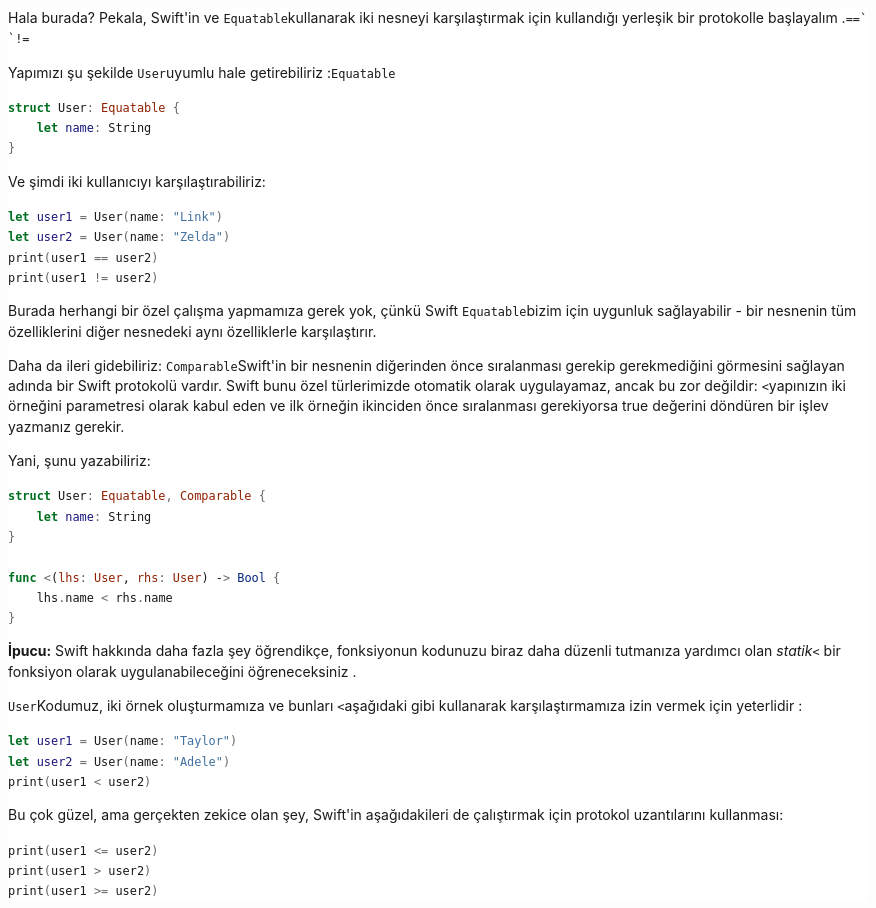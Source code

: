 Hala burada? Pekala, Swift'in ve `Equatable`kullanarak iki nesneyi karşılaştırmak için kullandığı yerleşik bir protokolle başlayalım .`==``!=`

Yapımızı şu şekilde `User`uyumlu hale getirebiliriz :`Equatable`

```swift
struct User: Equatable {
    let name: String
}
```

Ve şimdi iki kullanıcıyı karşılaştırabiliriz:

```swift
let user1 = User(name: "Link")
let user2 = User(name: "Zelda")
print(user1 == user2)
print(user1 != user2)
```

Burada herhangi bir özel çalışma yapmamıza gerek yok, çünkü Swift `Equatable`bizim için uygunluk sağlayabilir - bir nesnenin tüm özelliklerini diğer nesnedeki aynı özelliklerle karşılaştırır.

Daha da ileri gidebiliriz: `Comparable`Swift'in bir nesnenin diğerinden önce sıralanması gerekip gerekmediğini görmesini sağlayan adında bir Swift protokolü vardır. Swift bunu özel türlerimizde otomatik olarak uygulayamaz, ancak bu zor değildir: `<`yapınızın iki örneğini parametresi olarak kabul eden ve ilk örneğin ikinciden önce sıralanması gerekiyorsa true değerini döndüren bir işlev yazmanız gerekir.

Yani, şunu yazabiliriz:

```swift
struct User: Equatable, Comparable {
    let name: String
}

func <(lhs: User, rhs: User) -> Bool {
    lhs.name < rhs.name
}
```

**İpucu:** Swift hakkında daha fazla şey öğrendikçe, fonksiyonun kodunuzu biraz daha düzenli tutmanıza yardımcı olan _statik_`<` bir fonksiyon olarak uygulanabileceğini öğreneceksiniz .

`User`Kodumuz, iki örnek oluşturmamıza ve bunları `<`aşağıdaki gibi kullanarak karşılaştırmamıza izin vermek için yeterlidir :

```swift
let user1 = User(name: "Taylor")
let user2 = User(name: "Adele")
print(user1 < user2)
```

Bu çok güzel, ama gerçekten zekice olan şey, Swift'in aşağıdakileri de çalıştırmak için protokol uzantılarını kullanması:

```swift
print(user1 <= user2)
print(user1 > user2)
print(user1 >= user2)
```
